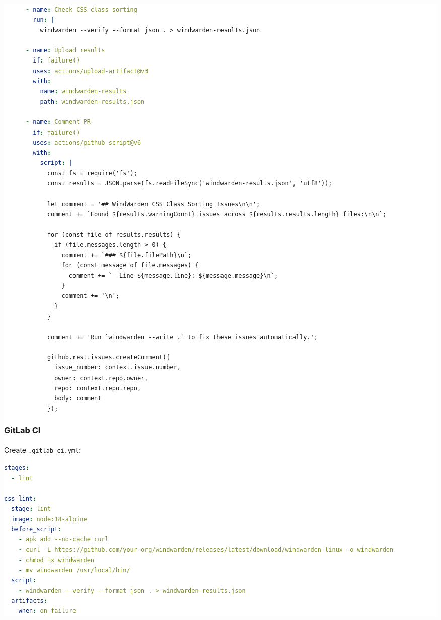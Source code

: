```yaml
      - name: Check CSS class sorting
        run: |
          windwarden --verify --format json . > windwarden-results.json
          
      - name: Upload results
        if: failure()
        uses: actions/upload-artifact@v3
        with:
          name: windwarden-results
          path: windwarden-results.json
          
      - name: Comment PR
        if: failure()
        uses: actions/github-script@v6
        with:
          script: |
            const fs = require('fs');
            const results = JSON.parse(fs.readFileSync('windwarden-results.json', 'utf8'));
            
            let comment = '## WindWarden CSS Class Sorting Issues\n\n';
            comment += `Found ${results.warningCount} issues across ${results.results.length} files:\n\n`;
            
            for (const file of results.results) {
              if (file.messages.length > 0) {
                comment += `### ${file.filePath}\n`;
                for (const message of file.messages) {
                  comment += `- Line ${message.line}: ${message.message}\n`;
                }
                comment += '\n';
              }
            }
            
            comment += 'Run `windwarden --write .` to fix these issues automatically.';
            
            github.rest.issues.createComment({
              issue_number: context.issue.number,
              owner: context.repo.owner,
              repo: context.repo.repo,
              body: comment
            });
```

### GitLab CI

Create `.gitlab-ci.yml`:

```yaml
stages:
  - lint

css-lint:
  stage: lint
  image: node:18-alpine
  before_script:
    - apk add --no-cache curl
    - curl -L https://github.com/your-org/windwarden/releases/latest/download/windwarden-linux -o windwarden
    - chmod +x windwarden
    - mv windwarden /usr/local/bin/
  script:
    - windwarden --verify --format json . > windwarden-results.json
  artifacts:
    when: on_failure
```
